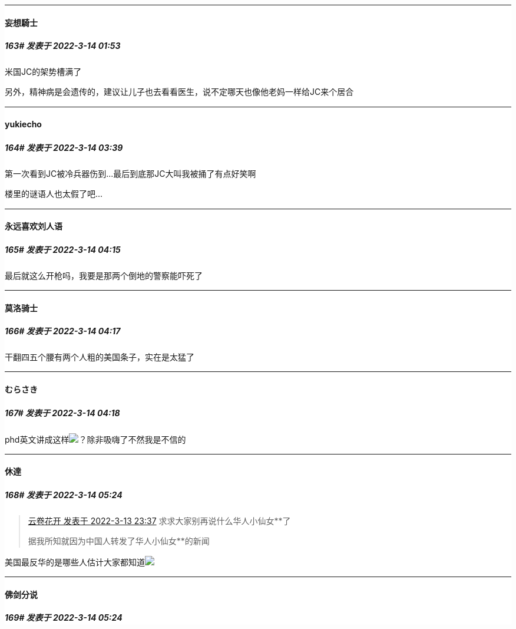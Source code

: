 *****

####  妄想騎士  
##### 163#       发表于 2022-3-14 01:53

米国JC的架势槽满了

另外，精神病是会遗传的，建议让儿子也去看看医生，说不定哪天也像他老妈一样给JC来个居合

*****

####  yukiecho  
##### 164#       发表于 2022-3-14 03:39

第一次看到JC被冷兵器伤到...最后到底那JC大叫我被捅了有点好笑啊

楼里的谜语人也太假了吧...

*****

####  永远喜欢刘人语  
##### 165#       发表于 2022-3-14 04:15

最后就这么开枪吗，我要是那两个倒地的警察能吓死了

*****

####  莫洛骑士  
##### 166#       发表于 2022-3-14 04:17

干翻四五个腰有两个人粗的美国条子，实在是太猛了

*****

####  むらさき  
##### 167#       发表于 2022-3-14 04:18

phd英文讲成这样<img src="https://static.saraba1st.com/image/smiley/face2017/003.png" referrerpolicy="no-referrer">？除非吸嗨了不然我是不信的

*****

####  休達  
##### 168#       发表于 2022-3-14 05:24

<blockquote><a href="httphttps://bbs.saraba1st.com/2b/forum.php?mod=redirect&amp;goto=findpost&amp;pid=55032520&amp;ptid=2057685" target="_blank">云卷花开 发表于 2022-3-13 23:37</a>
求求大家别再说什么华人小仙女**了

据我所知就因为中国人转发了华人小仙女**的新闻</blockquote>
美国最反华的是哪些人估计大家都知道<img src="https://static.saraba1st.com/image/smiley/face2017/037.png" referrerpolicy="no-referrer">

*****

####  佛剑分说  
##### 169#       发表于 2022-3-14 05:24
